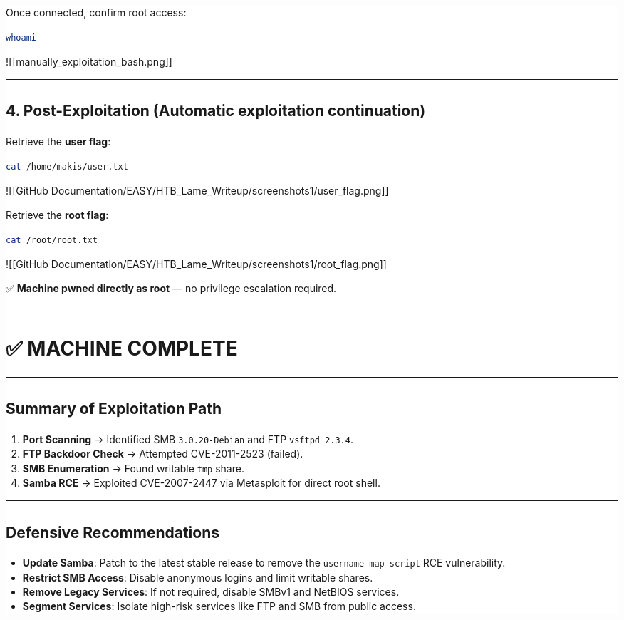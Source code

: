 Once connected, confirm root access:

```bash
whoami
```

![[manually_exploitation_bash.png]]

---
## 4. Post-Exploitation (Automatic exploitation continuation)

Retrieve the **user flag**:

```bash
cat /home/makis/user.txt
```

![[GitHub Documentation/EASY/HTB_Lame_Writeup/screenshots1/user_flag.png]]

Retrieve the **root flag**:

```bash
cat /root/root.txt
```

![[GitHub Documentation/EASY/HTB_Lame_Writeup/screenshots1/root_flag.png]]

✅ **Machine pwned directly as root** — no privilege escalation required.

---
# ✅ MACHINE COMPLETE

---
## Summary of Exploitation Path

1. **Port Scanning** → Identified SMB `3.0.20-Debian` and FTP `vsftpd 2.3.4`.  
2. **FTP Backdoor Check** → Attempted CVE-2011-2523 (failed).  
3. **SMB Enumeration** → Found writable `tmp` share.  
4. **Samba RCE** → Exploited CVE-2007-2447 via Metasploit for direct root shell.

---
## Defensive Recommendations

- **Update Samba**: Patch to the latest stable release to remove the `username map script` RCE vulnerability.  
- **Restrict SMB Access**: Disable anonymous logins and limit writable shares.  
- **Remove Legacy Services**: If not required, disable SMBv1 and NetBIOS services.  
- **Segment Services**: Isolate high-risk services like FTP and SMB from public access.
